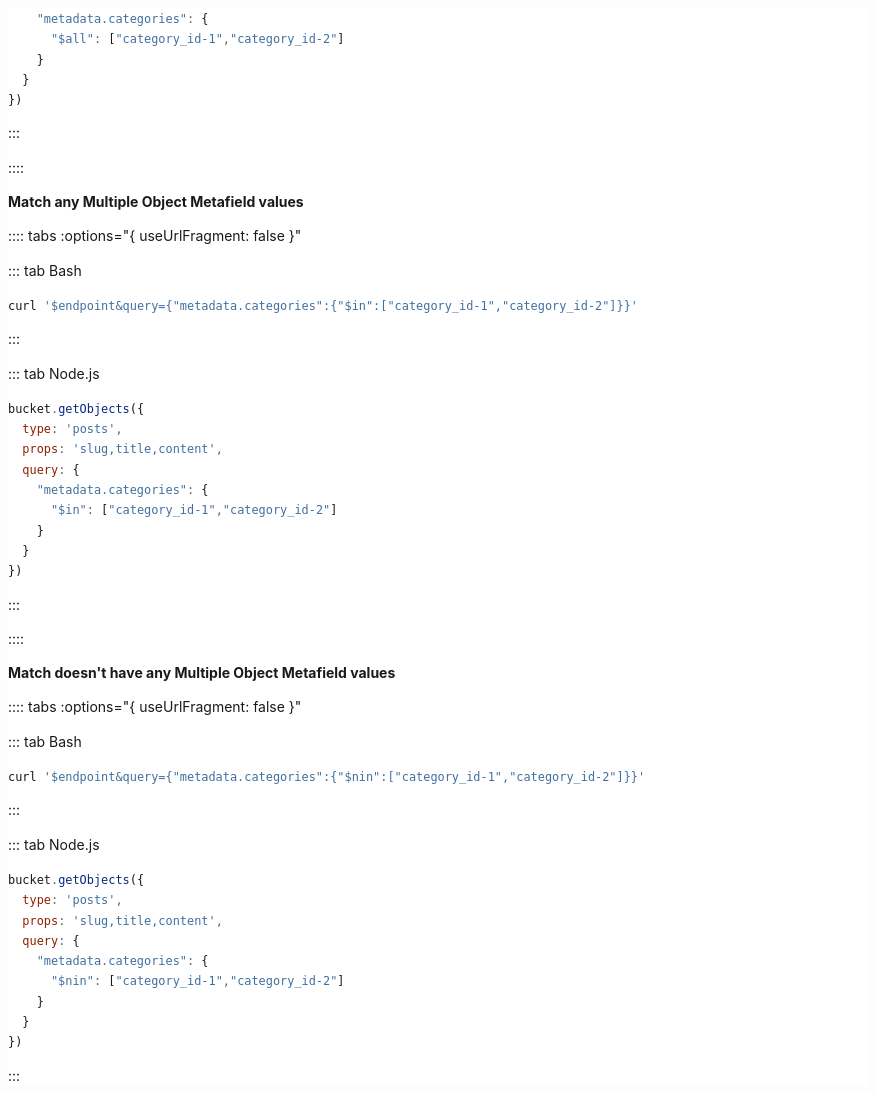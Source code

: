 ```javascript
    "metadata.categories": {
      "$all": ["category_id-1","category_id-2"]
    }
  }
})
```
:::

::::


**Match any Multiple Object Metafield values**

:::: tabs :options="{ useUrlFragment: false }"

::: tab Bash
```bash
curl '$endpoint&query={"metadata.categories":{"$in":["category_id-1","category_id-2"]}}'
```
:::

::: tab Node.js
```javascript
bucket.getObjects({
  type: 'posts',
  props: 'slug,title,content',
  query: {
    "metadata.categories": {
      "$in": ["category_id-1","category_id-2"]
    }
  }
})
```
:::

::::


**Match doesn't have any Multiple Object Metafield values**

:::: tabs :options="{ useUrlFragment: false }"

::: tab Bash
```bash
curl '$endpoint&query={"metadata.categories":{"$nin":["category_id-1","category_id-2"]}}'
```
:::

::: tab Node.js
```javascript
bucket.getObjects({
  type: 'posts',
  props: 'slug,title,content',
  query: {
    "metadata.categories": {
      "$nin": ["category_id-1","category_id-2"]
    }
  }
})
```
:::
